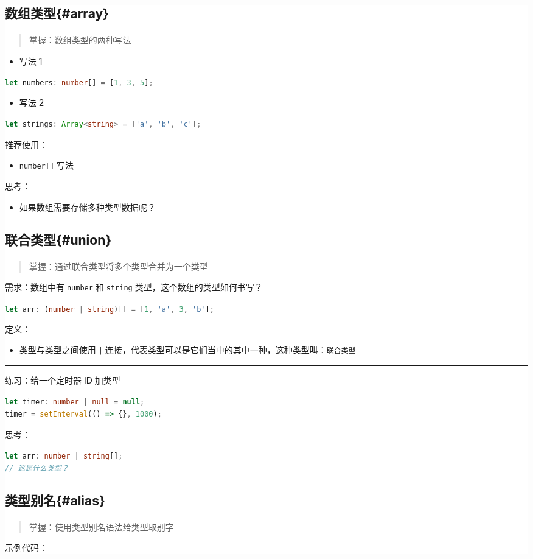 ## 数组类型{#array}

> 掌握：数组类型的两种写法

- 写法 1

```typescript
let numbers: number[] = [1, 3, 5];
```

- 写法 2

```typescript
let strings: Array<string> = ['a', 'b', 'c'];
```

推荐使用：

- `number[]` 写法

思考：

- 如果数组需要存储多种类型数据呢？

## 联合类型{#union}

> 掌握：通过联合类型将多个类型合并为一个类型

需求：数组中有 `number` 和 `string` 类型，这个数组的类型如何书写？

```typescript
let arr: (number | string)[] = [1, 'a', 3, 'b'];
```

定义：

- 类型与类型之间使用 `|` 连接，代表类型可以是它们当中的其中一种，这种类型叫：`联合类型`

---

练习：给一个定时器 ID 加类型

```typescript
let timer: number | null = null;
timer = setInterval(() => {}, 1000);
```

思考：

```typescript
let arr: number | string[];
// 这是什么类型？
```

## 类型别名{#alias}

> 掌握：使用类型别名语法给类型取别字

示例代码：
